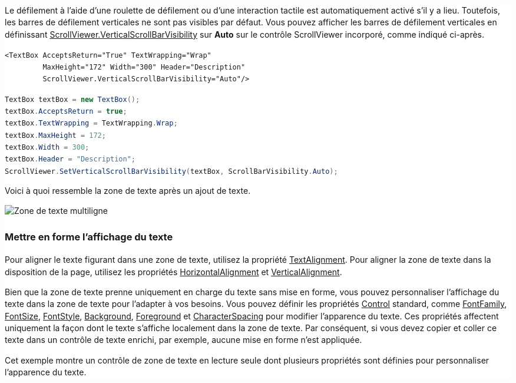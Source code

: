 Le défilement à l’aide d’une roulette de défilement ou d’une interaction tactile est automatiquement activé s’il y a lieu. Toutefois, les barres de défilement verticales ne sont pas visibles par défaut. Vous pouvez afficher les barres de défilement verticales en définissant [ScrollViewer.VerticalScrollBarVisibility](https://msdn.microsoft.com/library/windows/apps/xaml/windows.ui.xaml.controls.scrollviewer.verticalscrollbarvisibility.aspx) sur **Auto** sur le contrôle ScrollViewer incorporé, comme indiqué ci-après.

```xaml
<TextBox AcceptsReturn="True" TextWrapping="Wrap"
         MaxHeight="172" Width="300" Header="Description"
         ScrollViewer.VerticalScrollBarVisibility="Auto"/>
```

```csharp
TextBox textBox = new TextBox();
textBox.AcceptsReturn = true;
textBox.TextWrapping = TextWrapping.Wrap;
textBox.MaxHeight = 172;
textBox.Width = 300;
textBox.Header = "Description";
ScrollViewer.SetVerticalScrollBarVisibility(textBox, ScrollBarVisibility.Auto);
```

Voici à quoi ressemble la zone de texte après un ajout de texte.

![Zone de texte multiligne](images/text-box-multi-line.png)

### <a name="format-the-text-display"></a>Mettre en forme l’affichage du texte

Pour aligner le texte figurant dans une zone de texte, utilisez la propriété [TextAlignment](/uwp/api/windows.ui.xaml.controls.textbox.textalignment). Pour aligner la zone de texte dans la disposition de la page, utilisez les propriétés [HorizontalAlignment](https://msdn.microsoft.com/library/windows/apps/xaml/windows.ui.xaml.frameworkelement.horizontalalignment.aspx) et [VerticalAlignment](https://msdn.microsoft.com/library/windows/apps/xaml/windows.ui.xaml.frameworkelement.verticalalignment.aspx).

Bien que la zone de texte prenne uniquement en charge du texte sans mise en forme, vous pouvez personnaliser l’affichage du texte dans la zone de texte pour l’adapter à vos besoins. Vous pouvez définir les propriétés [Control](https://msdn.microsoft.com/library/windows/apps/xaml/windows.ui.xaml.controls.control.aspx) standard, comme [FontFamily](https://msdn.microsoft.com/library/windows/apps/xaml/windows.ui.xaml.controls.control.fontfamily.aspx), [FontSize](https://msdn.microsoft.com/library/windows/apps/xaml/windows.ui.xaml.controls.control.fontsize.aspx), [FontStyle](https://msdn.microsoft.com/library/windows/apps/xaml/windows.ui.xaml.controls.control.fontstyle.aspx), [Background](https://msdn.microsoft.com/library/windows/apps/xaml/windows.ui.xaml.controls.control.background.aspx), [Foreground](https://msdn.microsoft.com/library/windows/apps/xaml/windows.ui.xaml.controls.control.foreground.aspx) et [CharacterSpacing](https://msdn.microsoft.com/library/windows/apps/xaml/windows.ui.xaml.controls.control.characterspacing.aspx) pour modifier l’apparence du texte. Ces propriétés affectent uniquement la façon dont le texte s’affiche localement dans la zone de texte. Par conséquent, si vous devez copier et coller ce texte dans un contrôle de texte enrichi, par exemple, aucune mise en forme n’est appliquée.

Cet exemple montre un contrôle de zone de texte en lecture seule dont plusieurs propriétés sont définies pour personnaliser l’apparence du texte.
